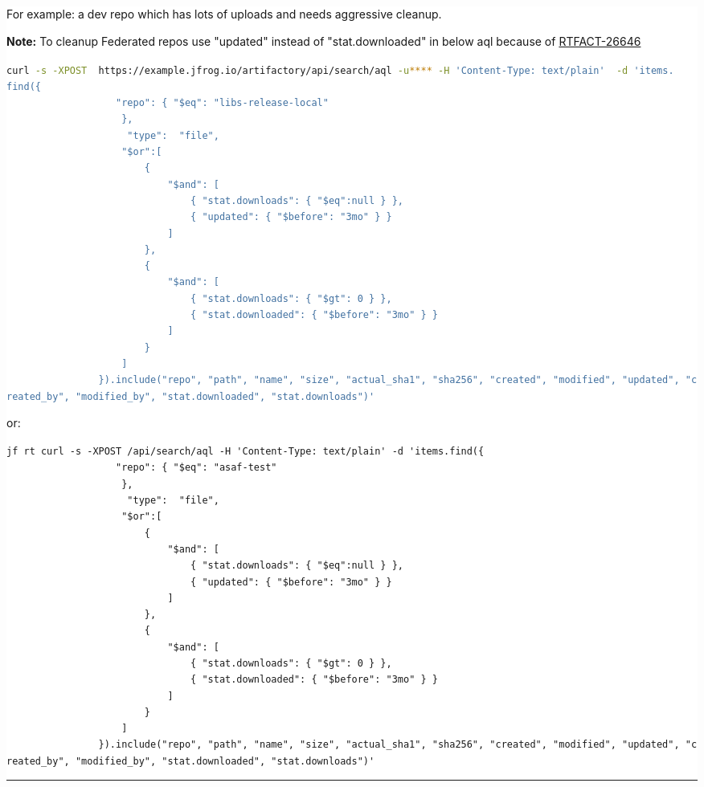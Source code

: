 For example: a dev repo which has lots of uploads and needs aggressive cleanup.

**Note:** To cleanup  Federated repos use "updated" instead of "stat.downloaded" in below aql because of 
[RTFACT-26646](https://jfrog.atlassian.net/browse/RTFACT-26646)
```bash
curl -s -XPOST  https://example.jfrog.io/artifactory/api/search/aql -u**** -H 'Content-Type: text/plain'  -d 'items.
find({
                   "repo": { "$eq": "libs-release-local"
                    },
                     "type":  "file",
                    "$or":[
                        {
                            "$and": [
                                { "stat.downloads": { "$eq":null } },
                                { "updated": { "$before": "3mo" } }
                            ]
                        },
                        {
                            "$and": [
                                { "stat.downloads": { "$gt": 0 } },
                                { "stat.downloaded": { "$before": "3mo" } }
                            ]
                        }
                    ]
                }).include("repo", "path", "name", "size", "actual_sha1", "sha256", "created", "modified", "updated", "created_by", "modified_by", "stat.downloaded", "stat.downloads")'
```
or:
```text
jf rt curl -s -XPOST /api/search/aql -H 'Content-Type: text/plain' -d 'items.find({
                   "repo": { "$eq": "asaf-test"
                    },
                     "type":  "file",
                    "$or":[
                        {
                            "$and": [
                                { "stat.downloads": { "$eq":null } },
                                { "updated": { "$before": "3mo" } }
                            ]
                        },
                        {
                            "$and": [
                                { "stat.downloads": { "$gt": 0 } },
                                { "stat.downloaded": { "$before": "3mo" } }
                            ]
                        }
                    ]
                }).include("repo", "path", "name", "size", "actual_sha1", "sha256", "created", "modified", "updated", "created_by", "modified_by", "stat.downloaded", "stat.downloads")'
```
---

